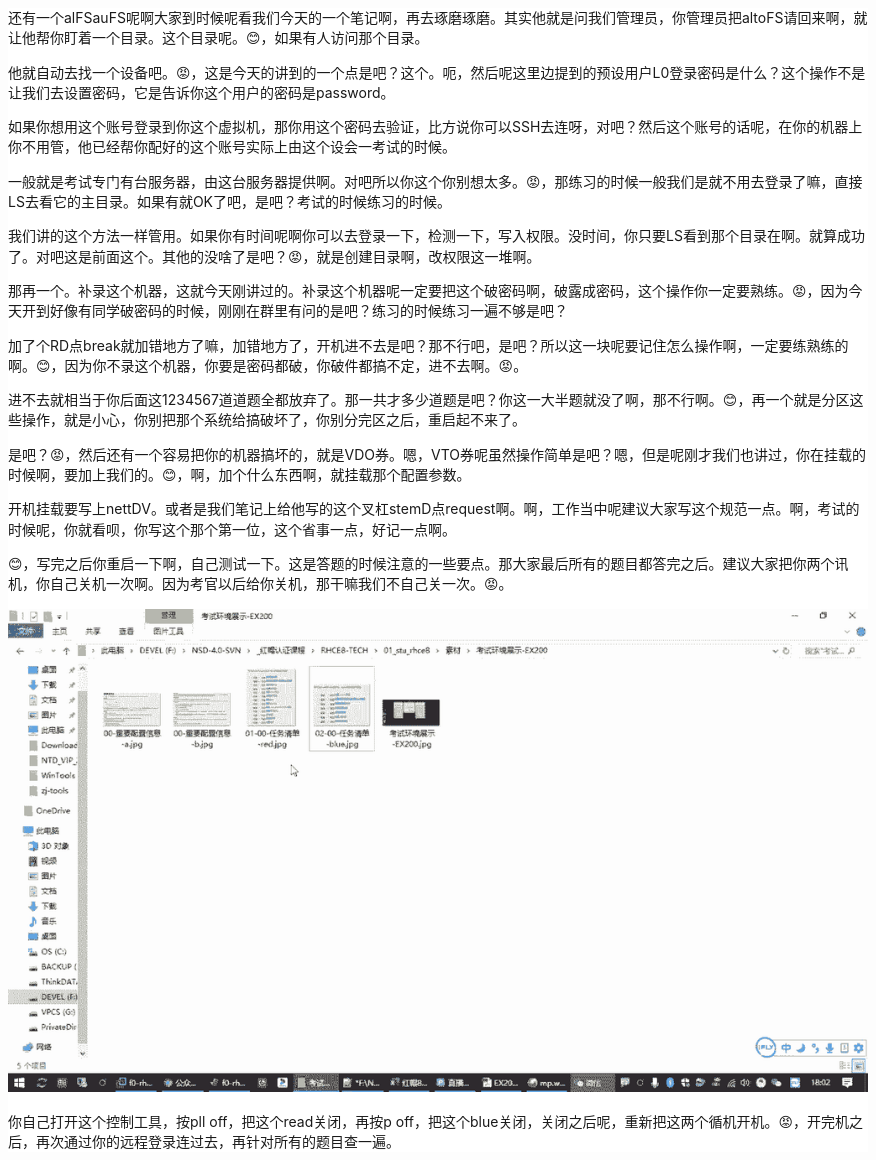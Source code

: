 还有一个alFSauFS呢啊大家到时候呢看我们今天的一个笔记啊，再去琢磨琢磨。其实他就是问我们管理员，你管理员把altoFS请回来啊，就让他帮你盯着一个目录。这个目录呢。😊，如果有人访问那个目录。

他就自动去找一个设备吧。😡，这是今天的讲到的一个点是吧？这个。呃，然后呢这里边提到的预设用户L0登录密码是什么？这个操作不是让我们去设置密码，它是告诉你这个用户的密码是password。

如果你想用这个账号登录到你这个虚拟机，那你用这个密码去验证，比方说你可以SSH去连呀，对吧？然后这个账号的话呢，在你的机器上你不用管，他已经帮你配好的这个账号实际上由这个设会一考试的时候。

一般就是考试专门有台服务器，由这台服务器提供啊。对吧所以你这个你别想太多。😡，那练习的时候一般我们是就不用去登录了嘛，直接LS去看它的主目录。如果有就OK了吧，是吧？考试的时候练习的时候。

我们讲的这个方法一样管用。如果你有时间呢啊你可以去登录一下，检测一下，写入权限。没时间，你只要LS看到那个目录在啊。就算成功了。对吧这是前面这个。其他的没啥了是吧？😡，就是创建目录啊，改权限这一堆啊。

那再一个。补录这个机器，这就今天刚讲过的。补录这个机器呢一定要把这个破密码啊，破露成密码，这个操作你一定要熟练。😡，因为今天开到好像有同学破密码的时候，刚刚在群里有问的是吧？练习的时候练习一遍不够是吧？

加了个RD点break就加错地方了嘛，加错地方了，开机进不去是吧？那不行吧，是吧？所以这一块呢要记住怎么操作啊，一定要练熟练的啊。😊，因为你不录这个机器，你要是密码都破，你破件都搞不定，进不去啊。😡。

进不去就相当于你后面这1234567道道题全都放弃了。那一共才多少道题是吧？你这一大半题就没了啊，那不行啊。😊，再一个就是分区这些操作，就是小心，你别把那个系统给搞破坏了，你别分完区之后，重启起不来了。

是吧？😡，然后还有一个容易把你的机器搞坏的，就是VDO券。嗯，VTO券呢虽然操作简单是吧？嗯，但是呢刚才我们也讲过，你在挂载的时候啊，要加上我们的。😊，啊，加个什么东西啊，就挂载那个配置参数。

开机挂载要写上nettDV。或者是我们笔记上给他写的这个叉杠stemD点request啊。啊，工作当中呢建议大家写这个规范一点。啊，考试的时候呢，你就看呗，你写这个那个第一位，这个省事一点，好记一点啊。

😊，写完之后你重启一下啊，自己测试一下。这是答题的时候注意的一些要点。那大家最后所有的题目都答完之后。建议大家把你两个讯机，你自己关机一次啊。因为考官以后给你关机，那干嘛我们不自己关一次。😡。



![](img/60a45bfadb2e465a429bdcbab4634d9e_22.png)

你自己打开这个控制工具，按pll off，把这个read关闭，再按p off，把这个blue关闭，关闭之后呢，重新把这两个循机开机。😡，开完机之后，再次通过你的远程登录连过去，再针对所有的题目查一遍。
